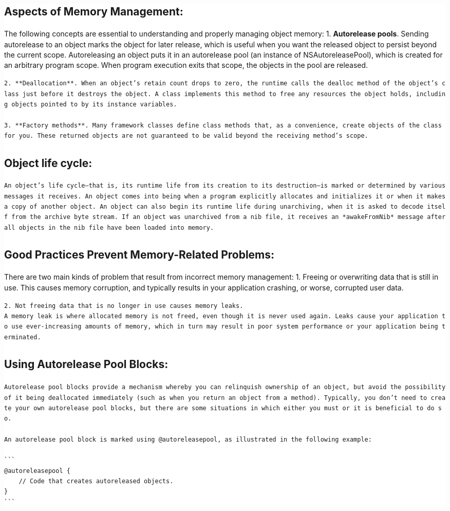 ## Aspects of Memory Management:
The following concepts are essential to understanding and properly managing object memory:
    1. **Autorelease pools**. Sending autorelease to an object marks the object for later release, which is useful when you want the released object to persist beyond the current scope. Autoreleasing an object puts it in an autorelease pool (an instance of NSAutoreleasePool), which is created for an arbitrary program scope. When program execution exits that scope, the objects in the pool are released.

    2. **Deallocation**. When an object’s retain count drops to zero, the runtime calls the dealloc method of the object’s class just before it destroys the object. A class implements this method to free any resources the object holds, including objects pointed to by its instance variables.

    3. **Factory methods**. Many framework classes define class methods that, as a convenience, create objects of the class for you. These returned objects are not guaranteed to be valid beyond the receiving method’s scope.

## Object life cycle:
    An object’s life cycle—that is, its runtime life from its creation to its destruction—is marked or determined by various messages it receives. An object comes into being when a program explicitly allocates and initializes it or when it makes a copy of another object. An object can also begin its runtime life during unarchiving, when it is asked to decode itself from the archive byte stream. If an object was unarchived from a nib file, it receives an *awakeFromNib* message after all objects in the nib file have been loaded into memory.

## Good Practices Prevent Memory-Related Problems:
There are two main kinds of problem that result from incorrect memory management:
    1. Freeing or overwriting data that is still in use.
    This causes memory corruption, and typically results in your application crashing, or worse, corrupted user data.

    2. Not freeing data that is no longer in use causes memory leaks.
    A memory leak is where allocated memory is not freed, even though it is never used again. Leaks cause your application to use ever-increasing amounts of memory, which in turn may result in poor system performance or your application being terminated.


## Using Autorelease Pool Blocks:
    Autorelease pool blocks provide a mechanism whereby you can relinquish ownership of an object, but avoid the possibility of it being deallocated immediately (such as when you return an object from a method). Typically, you don’t need to create your own autorelease pool blocks, but there are some situations in which either you must or it is beneficial to do so.

    An autorelease pool block is marked using @autoreleasepool, as illustrated in the following example:

    ```
    @autoreleasepool {
        // Code that creates autoreleased objects.
    }
    ```
